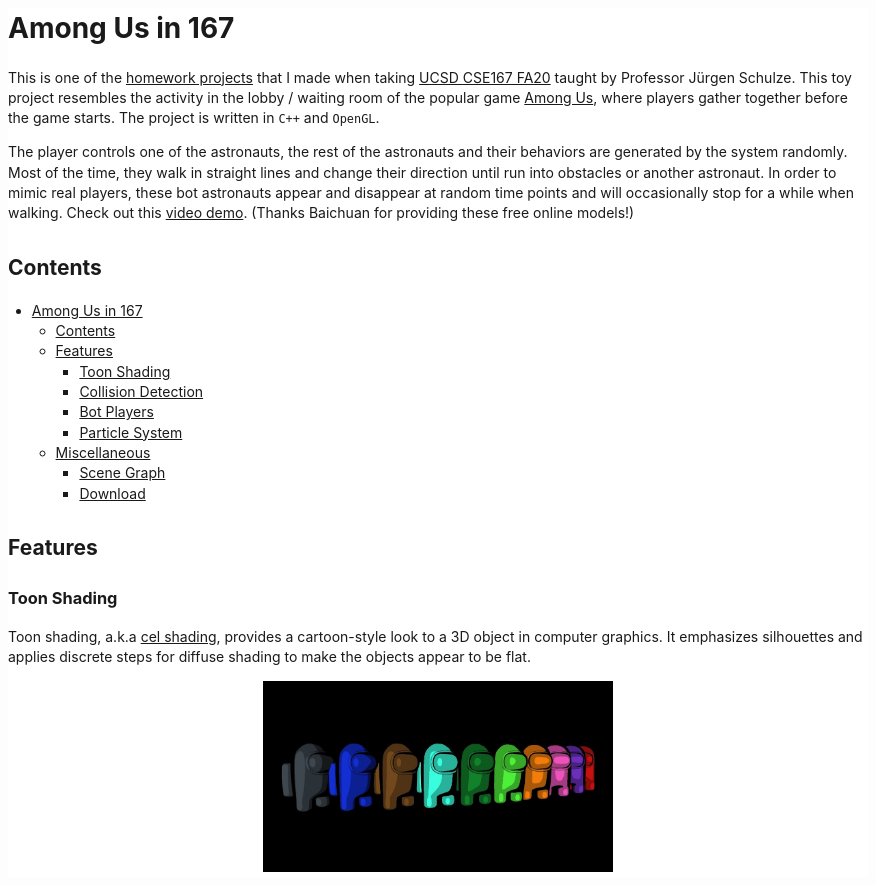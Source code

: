 # Among Us in 167

This is one of the [homework projects](http://ivl.calit2.net/wiki/index.php/ProjectsHomeworkCSE167F20) that I made when taking [UCSD CSE167 FA20](http://ivl.calit2.net/wiki/index.php/CSE167F2020) taught by Professor Jürgen Schulze. This toy project resembles the activity in the lobby / waiting room of the popular game [Among Us](https://www.innersloth.com/gameAmongUs.php), where players gather together before the game starts. The project is written in `C++` and `OpenGL`.

The player controls one of the astronauts, the rest of the astronauts and their behaviors are generated by the system randomly. Most of the time, they walk in straight lines and change their direction until run into obstacles or another astronaut. In order to mimic real players, these bot astronauts appear and disappear at random time points and will occasionally stop for a while when walking. Check out this [video demo](https://youtu.be/Rx4uKWIcpb4). (Thanks Baichuan for providing these free online models!)

## Contents
- [Among Us in 167](#among-us-in-167)
  - [Contents](#contents)
  - [Features](#features)
    - [Toon Shading](#toon-shading)
    - [Collision Detection](#collision-detection)
    - [Bot Players](#bot-players)
    - [Particle System](#particle-system)
  - [Miscellaneous](#miscellaneous)
    - [Scene Graph](#scene-graph)
    - [Download](#download)

## Features

### Toon Shading

Toon shading, a.k.a [cel shading](https://en.wikipedia.org/wiki/Cel_shading), provides a cartoon-style look to a 3D object in computer graphics. It emphasizes silhouettes and applies discrete steps for diffuse shading to make the objects appear to be flat.

<p align="center">
  <img src="pics/toon_shading.jpg" width="350" />
</p>
